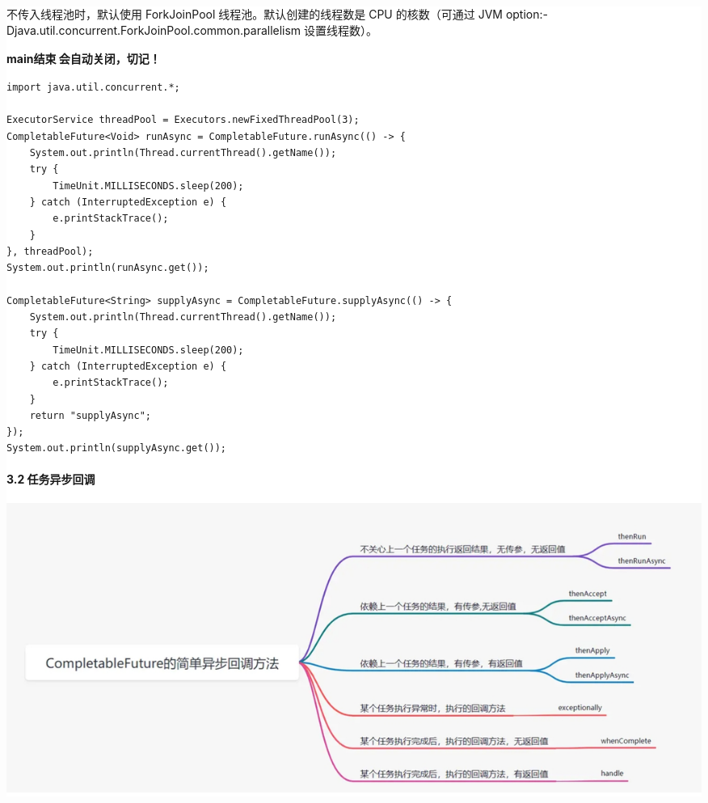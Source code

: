 不传入线程池时，默认使用 ForkJoinPool 线程池。默认创建的线程数是 CPU 的核数（可通过 JVM option:-Djava.util.concurrent.ForkJoinPool.common.parallelism 设置线程数）。

**main结束 会自动关闭，切记！**

```
import java.util.concurrent.*;

ExecutorService threadPool = Executors.newFixedThreadPool(3);
CompletableFuture<Void> runAsync = CompletableFuture.runAsync(() -> {
    System.out.println(Thread.currentThread().getName());
    try {
        TimeUnit.MILLISECONDS.sleep(200);
    } catch (InterruptedException e) {
        e.printStackTrace();
    }
}, threadPool);
System.out.println(runAsync.get());

CompletableFuture<String> supplyAsync = CompletableFuture.supplyAsync(() -> {
    System.out.println(Thread.currentThread().getName());
    try {
        TimeUnit.MILLISECONDS.sleep(200);
    } catch (InterruptedException e) {
        e.printStackTrace();
    }
    return "supplyAsync";
});
System.out.println(supplyAsync.get());
```

#### 3.2 任务异步回调

![CompletableFuture异步回调](pic/01-java/CompletableFuture异步回调.png)
